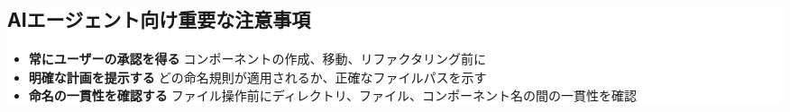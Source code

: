 ## AIエージェント向け重要な注意事項
- **常にユーザーの承認を得る** コンポーネントの作成、移動、リファクタリング前に
- **明確な計画を提示する** どの命名規則が適用されるか、正確なファイルパスを示す
- **命名の一貫性を確認する** ファイル操作前にディレクトリ、ファイル、コンポーネント名の間の一貫性を確認